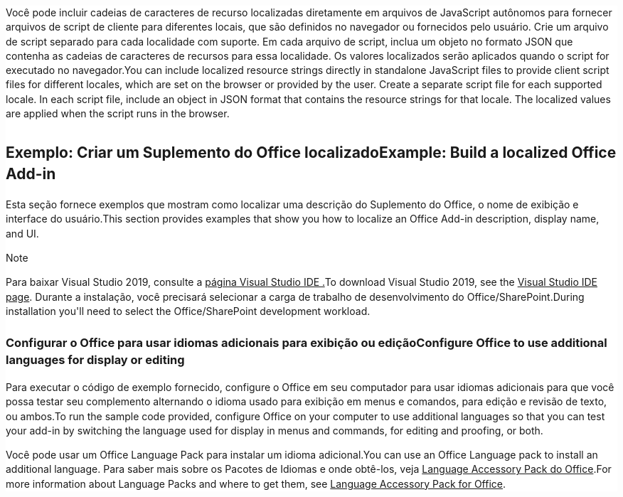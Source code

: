 <span data-ttu-id="5cb9a-p128">Você pode incluir cadeias de caracteres de recurso localizadas diretamente em arquivos de JavaScript autônomos para fornecer arquivos de script de cliente para diferentes locais, que são definidos no navegador ou fornecidos pelo usuário. Crie um arquivo de script separado para cada localidade com suporte. Em cada arquivo de script, inclua um objeto no formato JSON que contenha as cadeias de caracteres de recursos para essa localidade. Os valores localizados serão aplicados quando o script for executado no navegador.</span><span class="sxs-lookup"><span data-stu-id="5cb9a-p128">You can include localized resource strings directly in standalone JavaScript files to provide client script files for different locales, which are set on the browser or provided by the user. Create a separate script file for each supported locale. In each script file, include an object in JSON format that contains the resource strings for that locale. The localized values are applied when the script runs in the browser.</span></span>


## <a name="example-build-a-localized-office-add-in"></a><span data-ttu-id="5cb9a-211">Exemplo: Criar um Suplemento do Office localizado</span><span class="sxs-lookup"><span data-stu-id="5cb9a-211">Example: Build a localized Office Add-in</span></span>

<span data-ttu-id="5cb9a-212">Esta seção fornece exemplos que mostram como localizar uma descrição do Suplemento do Office, o nome de exibição e interface do usuário.</span><span class="sxs-lookup"><span data-stu-id="5cb9a-212">This section provides examples that show you how to localize an Office Add-in description, display name, and UI.</span></span> 

> [!NOTE]
> <span data-ttu-id="5cb9a-213">Para baixar Visual Studio 2019, consulte a [página Visual Studio IDE .](https://visualstudio.microsoft.com/vs/)</span><span class="sxs-lookup"><span data-stu-id="5cb9a-213">To download Visual Studio 2019, see the [Visual Studio IDE page](https://visualstudio.microsoft.com/vs/).</span></span> <span data-ttu-id="5cb9a-214">Durante a instalação, você precisará selecionar a carga de trabalho de desenvolvimento do Office/SharePoint.</span><span class="sxs-lookup"><span data-stu-id="5cb9a-214">During installation you'll need to select the Office/SharePoint development workload.</span></span>

### <a name="configure-office-to-use-additional-languages-for-display-or-editing"></a><span data-ttu-id="5cb9a-215">Configurar o Office para usar idiomas adicionais para exibição ou edição</span><span class="sxs-lookup"><span data-stu-id="5cb9a-215">Configure Office to use additional languages for display or editing</span></span>

<span data-ttu-id="5cb9a-216">Para executar o código de exemplo fornecido, configure o Office em seu computador para usar idiomas adicionais para que você possa testar seu complemento alternando o idioma usado para exibição em menus e comandos, para edição e revisão de texto, ou ambos.</span><span class="sxs-lookup"><span data-stu-id="5cb9a-216">To run the sample code provided, configure Office on your computer to use additional languages so that you can test your add-in by switching the language used for display in menus and commands, for editing and proofing, or both.</span></span>

<span data-ttu-id="5cb9a-217">Você pode usar um Office Language Pack para instalar um idioma adicional.</span><span class="sxs-lookup"><span data-stu-id="5cb9a-217">You can use an Office Language pack to install an additional language.</span></span> <span data-ttu-id="5cb9a-218">Para saber mais sobre os Pacotes de Idiomas e onde obtê-los, veja [Language Accessory Pack do Office](https://support.microsoft.com/office/82ee1236-0f9a-45ee-9c72-05b026ee809f).</span><span class="sxs-lookup"><span data-stu-id="5cb9a-218">For more information about Language Packs and where to get them, see [Language Accessory Pack for Office](https://support.microsoft.com/office/82ee1236-0f9a-45ee-9c72-05b026ee809f).</span></span>


[DefaultLocale]:         ../reference/manifest/defaultlocale.md
[Descrição]:           ../reference/manifest/description.md
[Description]:           ../reference/manifest/description.md
[DisplayName]:           ../reference/manifest/displayname.md
[IconUrl]:               ../reference/manifest/iconurl.md
[HighResolutionIconUrl]: ../reference/manifest/highresolutioniconurl.md
[Resources]:             ../reference/manifest/resources.md
[SourceLocation]:        ../reference/manifest/sourcelocation.md
[Override]:              ../reference/manifest/override.md
[DesktopSettings]:       ../reference/manifest/desktopsettings.md
[TabletSettings]:        ../reference/manifest/tabletsettings.md
[PhoneSettings]:         ../reference/manifest/phonesettings.md
[displayLanguage]:       /javascript/api/office/office.context#displaylanguage
[contentLanguage]:       /javascript/api/office/office.context#contentlanguage
[RFC 3066]:              https://www.rfc-editor.org/info/rfc3066